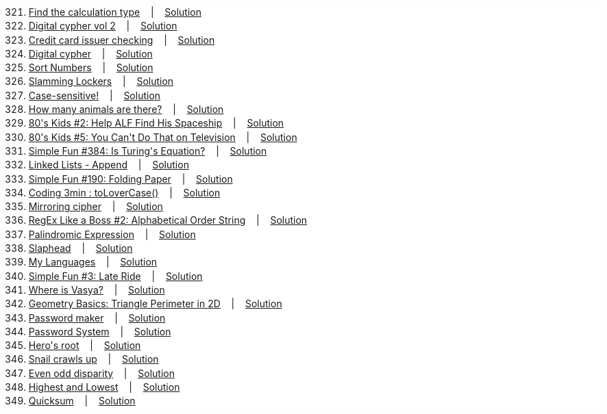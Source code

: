 321. [Find the calculation type](https://www.codewars.com/kata/5aca48db188ab3558e0030fa) &nbsp;&nbsp; | &nbsp;&nbsp; [Solution](files/321.%20Find%20the%20calculation%20type.py)
322. [Digital cypher vol 2](https://www.codewars.com/kata/592edfda5be407b9640000b2) &nbsp;&nbsp; | &nbsp;&nbsp; [Solution](files/322.%20Digital%20cypher%20vol%202.py)
323. [Credit card issuer checking](https://www.codewars.com/kata/5701e43f86306a615c001868) &nbsp;&nbsp; | &nbsp;&nbsp; [Solution](files/323.%20Credit%20card%20issuer%20checking.py)
324. [Digital cypher](https://www.codewars.com/kata/592e830e043b99888600002d) &nbsp;&nbsp; | &nbsp;&nbsp; [Solution](files/324.%20Digital%20cypher.py)
325. [Sort Numbers](https://www.codewars.com/kata/5174a4c0f2769dd8b1000003) &nbsp;&nbsp; | &nbsp;&nbsp; [Solution](files/325.%20Sort%20Numbers.py)
326. [Slamming Lockers](https://www.codewars.com/kata/55a5085c1a3d379fbb000062) &nbsp;&nbsp; | &nbsp;&nbsp; [Solution](files/326.%20Slamming%20Lockers.py)
327. [Case-sensitive!](https://www.codewars.com/kata/5a805631ba1bb55b0c0000b8) &nbsp;&nbsp; | &nbsp;&nbsp; [Solution](files/327.%20Case-sensitive!.py)
328. [How many animals are there?](https://www.codewars.com/kata/593406b8f3d071d83c00005d) &nbsp;&nbsp; | &nbsp;&nbsp; [Solution](files/328.%20How%20many%20animals%20are%20there%20.py)
329. [80's Kids #2: Help ALF Find His Spaceship](https://www.codewars.com/kata/5660aa3d5e011dfd6e000063) &nbsp;&nbsp; | &nbsp;&nbsp; [Solution](files/329.%2080's%20Kids%20#2-%20Help%20ALF%20Find%20His%20Spaceship.py)
330. [80's Kids #5: You Can't Do That on Television](https://www.codewars.com/kata/5667525f0f157f7a0a000004) &nbsp;&nbsp; | &nbsp;&nbsp; [Solution](files/330.%2080's%20Kids%20#5-%20You%20Can't%20Do%20That%20on%20Television.py)
331. [Simple Fun #384: Is Turing's Equation?](https://www.codewars.com/kata/5a1e6323ffe75f71ae000026) &nbsp;&nbsp; | &nbsp;&nbsp; [Solution](files/331.%20Simple%20Fun%20#384-%20Is%20Turing's%20Equation%20.py)
332. [Linked Lists - Append](https://www.codewars.com/kata/55d17ddd6d7868493e000074) &nbsp;&nbsp; | &nbsp;&nbsp; [Solution](files/332.%20Linked%20Lists%20-%20Append.py)
333. [Simple Fun #190: Folding Paper](https://www.codewars.com/kata/58bfa1ea43fadb41840000b4) &nbsp;&nbsp; | &nbsp;&nbsp; [Solution](files/333.%20Simple%20Fun%20#190-%20Folding%20Paper.py)
334. [Coding 3min : toLoverCase()](https://www.codewars.com/kata/5713b0253b510cd97f001148) &nbsp;&nbsp; | &nbsp;&nbsp; [Solution](files/334.%20Coding%203min%20-%20toLoverCase().py)
335. [Mirroring cipher](https://www.codewars.com/kata/571af500196bb01cc70014fa) &nbsp;&nbsp; | &nbsp;&nbsp; [Solution](files/335.%20Mirroring%20cipher.py)
336. [RegEx Like a Boss #2:  Alphabetical Order String](https://www.codewars.com/kata/5c1a334516537ccd450000d8) &nbsp;&nbsp; | &nbsp;&nbsp; [Solution](files/336.%20RegEx%20Like%20a%20Boss%20#2-%20%20Alphabetical%20Order%20String.py)
337. [Palindromic Expression](https://www.codewars.com/kata/5c11c3f757415b1735000338) &nbsp;&nbsp; | &nbsp;&nbsp; [Solution](files/337.%20Palindromic%20Expression.py)
338. [Slaphead](https://www.codewars.com/kata/57efab9acba9daa4d1000b30) &nbsp;&nbsp; | &nbsp;&nbsp; [Solution](files/338.%20Slaphead.py)
339. [My Languages](https://www.codewars.com/kata/5b16490986b6d336c900007d) &nbsp;&nbsp; | &nbsp;&nbsp; [Solution](files/339.%20My%20Languages.py)
340. [Simple Fun #3: Late Ride](https://www.codewars.com/kata/588422ba4e8efb583d00007d) &nbsp;&nbsp; | &nbsp;&nbsp; [Solution](files/340.%20Simple%20Fun%203-%20Late%20Ride.py)
341. [Where is Vasya?](https://www.codewars.com/kata/554754ac9d8ac3be120000b2) &nbsp;&nbsp; | &nbsp;&nbsp; [Solution](files/341.%20Where%20is%20Vasya%20.py)
342. [Geometry Basics: Triangle Perimeter  in 2D](https://www.codewars.com/kata/58e3e62f20617b6d7700120a) &nbsp;&nbsp; | &nbsp;&nbsp; [Solution](files/342.%20Geometry%20Basics-%20Triangle%20Perimeter%20%20in%202D.py)
343. [Password maker](https://www.codewars.com/kata/5637b03c6be7e01d99000046) &nbsp;&nbsp; | &nbsp;&nbsp; [Solution](files/343.%20Password%20maker.py)
344. [Password System](https://www.codewars.com/kata/57a23e3753ba332b8e0008da) &nbsp;&nbsp; | &nbsp;&nbsp; [Solution](files/344.%20Password%20System.py)
345. [Hero's root](https://www.codewars.com/kata/55efecb8680f47654c000095) &nbsp;&nbsp; | &nbsp;&nbsp; [Solution](files/345.%20Hero's%20root.py)
346. [Snail crawls up](https://www.codewars.com/kata/5b93fecd8463745630001d05) &nbsp;&nbsp; | &nbsp;&nbsp; [Solution](files/346.%20Snail%20crawls%20up.py)
347. [Even odd disparity](https://www.codewars.com/kata/59c62f1bdcc40560a2000060) &nbsp;&nbsp; | &nbsp;&nbsp; [Solution](files/347.%20Even%20odd%20disparity.py)
348. [Highest and Lowest](https://www.codewars.com/kata/554b4ac871d6813a03000035) &nbsp;&nbsp; | &nbsp;&nbsp; [Solution](files/348.%20Highest%20and%20Lowest.py)
349. [Quicksum](https://www.codewars.com/kata/569924899aa8541eb200003f) &nbsp;&nbsp; | &nbsp;&nbsp; [Solution](files/349.%20Quicksum.py)